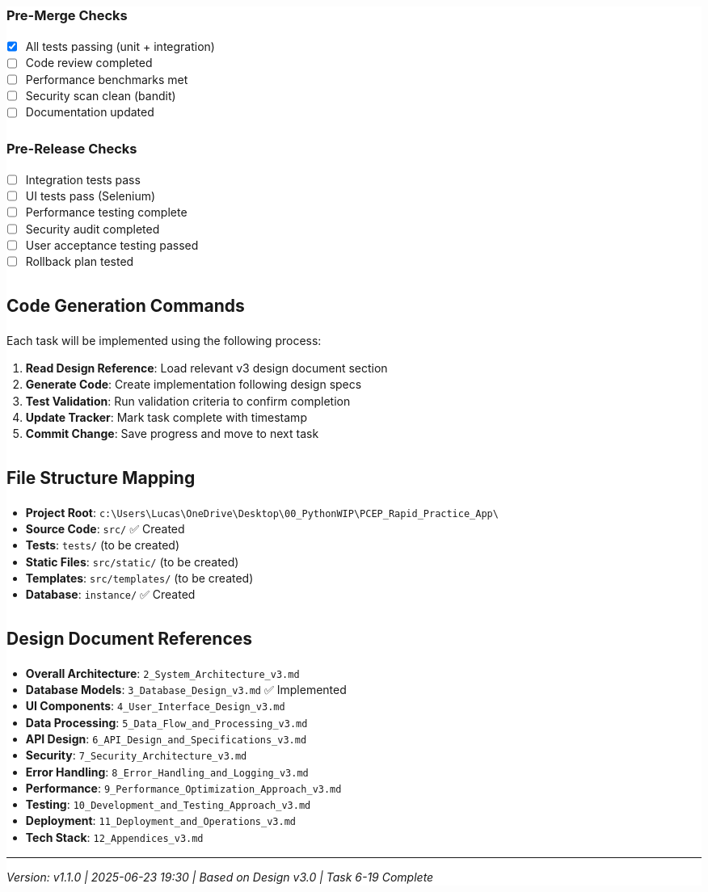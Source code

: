 ### Pre-Merge Checks
- [x] All tests passing (unit + integration)
- [ ] Code review completed
- [ ] Performance benchmarks met
- [ ] Security scan clean (bandit)
- [ ] Documentation updated

### Pre-Release Checks
- [ ] Integration tests pass
- [ ] UI tests pass (Selenium)
- [ ] Performance testing complete
- [ ] Security audit completed
- [ ] User acceptance testing passed
- [ ] Rollback plan tested

## Code Generation Commands
Each task will be implemented using the following process:
1. **Read Design Reference**: Load relevant v3 design document section
2. **Generate Code**: Create implementation following design specs
3. **Test Validation**: Run validation criteria to confirm completion
4. **Update Tracker**: Mark task complete with timestamp
5. **Commit Change**: Save progress and move to next task

## File Structure Mapping
- **Project Root**: `c:\Users\Lucas\OneDrive\Desktop\00_PythonWIP\PCEP_Rapid_Practice_App\`
- **Source Code**: `src/` ✅ Created
- **Tests**: `tests/` (to be created) 
- **Static Files**: `src/static/` (to be created)
- **Templates**: `src/templates/` (to be created)
- **Database**: `instance/` ✅ Created

## Design Document References

- **Overall Architecture**: `2_System_Architecture_v3.md`
- **Database Models**: `3_Database_Design_v3.md` ✅ Implemented
- **UI Components**: `4_User_Interface_Design_v3.md`
- **Data Processing**: `5_Data_Flow_and_Processing_v3.md`
- **API Design**: `6_API_Design_and_Specifications_v3.md`
- **Security**: `7_Security_Architecture_v3.md`
- **Error Handling**: `8_Error_Handling_and_Logging_v3.md`
- **Performance**: `9_Performance_Optimization_Approach_v3.md`
- **Testing**: `10_Development_and_Testing_Approach_v3.md`
- **Deployment**: `11_Deployment_and_Operations_v3.md`
- **Tech Stack**: `12_Appendices_v3.md`

---
*Version: v1.1.0 | 2025-06-23 19:30 | Based on Design v3.0 | Task 6-19 Complete*
